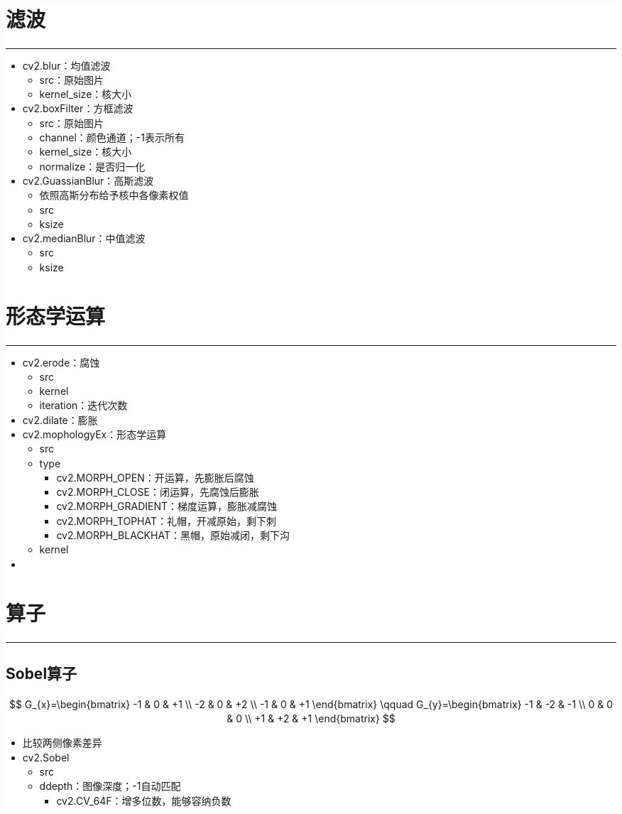 # 滤波
---
- cv2.blur：均值滤波
	- src：原始图片
	- kernel_size：核大小
- cv2.boxFilter：方框滤波
	- src：原始图片
	- channel：颜色通道；-1表示所有
	- kernel_size：核大小
	- normalize：是否归一化
- cv2.GuassianBlur：高斯滤波
	- 依照高斯分布给予核中各像素权值
	- src
	- ksize
- cv2.medianBlur：中值滤波
	- src
	- ksize

# 形态学运算
---
- cv2.erode：腐蚀
	- src
	- kernel
	- iteration：迭代次数
- cv2.dilate：膨胀
- cv2.mophologyEx：形态学运算
	- src
	- type
		- cv2.MORPH_OPEN：开运算，先膨胀后腐蚀
		- cv2.MORPH_CLOSE：闭运算，先腐蚀后膨胀
		- cv2.MORPH_GRADIENT：梯度运算，膨胀减腐蚀
		- cv2.MORPH_TOPHAT：礼帽，开减原始，剩下刺
		- cv2.MORPH_BLACKHAT：黑帽，原始减闭，剩下沟
	- kernel
- 


# 算子
---
## Sobel算子
$$
G_{x}=\begin{bmatrix}
-1 & 0 & +1 \\
-2 & 0 & +2 \\
-1 & 0 & +1
\end{bmatrix}
\qquad
G_{y}=\begin{bmatrix}
-1 & -2 & -1 \\
0 & 0 & 0 \\
+1 & +2 & +1
\end{bmatrix}
$$
 - 比较两侧像素差异
 - cv2.Sobel
	 - src
	 - ddepth：图像深度；-1自动匹配
		 - cv2.CV_64F：增多位数，能够容纳负数